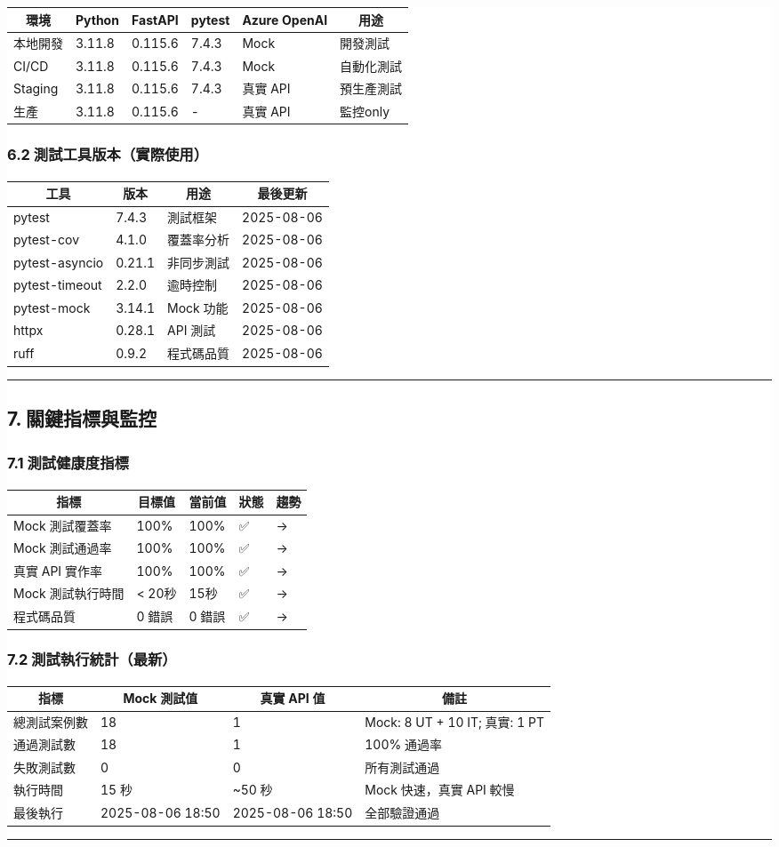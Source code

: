 | 環境 | Python | FastAPI | pytest | Azure OpenAI | 用途 |
|------|--------|---------|--------|--------------|------|
| 本地開發 | 3.11.8 | 0.115.6 | 7.4.3 | Mock | 開發測試 |
| CI/CD | 3.11.8 | 0.115.6 | 7.4.3 | Mock | 自動化測試 |
| Staging | 3.11.8 | 0.115.6 | 7.4.3 | 真實 API | 預生產測試 |
| 生產 | 3.11.8 | 0.115.6 | - | 真實 API | 監控only |

### 6.2 測試工具版本（實際使用）

| 工具 | 版本 | 用途 | 最後更新 |
|------|------|------|----------|
| pytest | 7.4.3 | 測試框架 | 2025-08-06 |
| pytest-cov | 4.1.0 | 覆蓋率分析 | 2025-08-06 |
| pytest-asyncio | 0.21.1 | 非同步測試 | 2025-08-06 |
| pytest-timeout | 2.2.0 | 逾時控制 | 2025-08-06 |
| pytest-mock | 3.14.1 | Mock 功能 | 2025-08-06 |
| httpx | 0.28.1 | API 測試 | 2025-08-06 |
| ruff | 0.9.2 | 程式碼品質 | 2025-08-06 |

---

## 7. 關鍵指標與監控

### 7.1 測試健康度指標
| 指標 | 目標值 | 當前值 | 狀態 | 趨勢 |
|------|--------|--------|------|------|
| Mock 測試覆蓋率 | 100% | 100% | ✅ | → |
| Mock 測試通過率 | 100% | 100% | ✅ | → |
| 真實 API 實作率 | 100% | 100% | ✅ | → |
| Mock 測試執行時間 | < 20秒 | 15秒 | ✅ | → |
| 程式碼品質 | 0 錯誤 | 0 錯誤 | ✅ | → |

### 7.2 測試執行統計（最新）
| 指標 | Mock 測試值 | 真實 API 值 | 備註 |
|------|-------------|-------------|------|
| 總測試案例數 | 18 | 1 | Mock: 8 UT + 10 IT; 真實: 1 PT |
| 通過測試數 | 18 | 1 | 100% 通過率 |
| 失敗測試數 | 0 | 0 | 所有測試通過 |
| 執行時間 | 15 秒 | ~50 秒 | Mock 快速，真實 API 較慢 |
| 最後執行 | 2025-08-06 18:50 | 2025-08-06 18:50 | 全部驗證通過 |

---